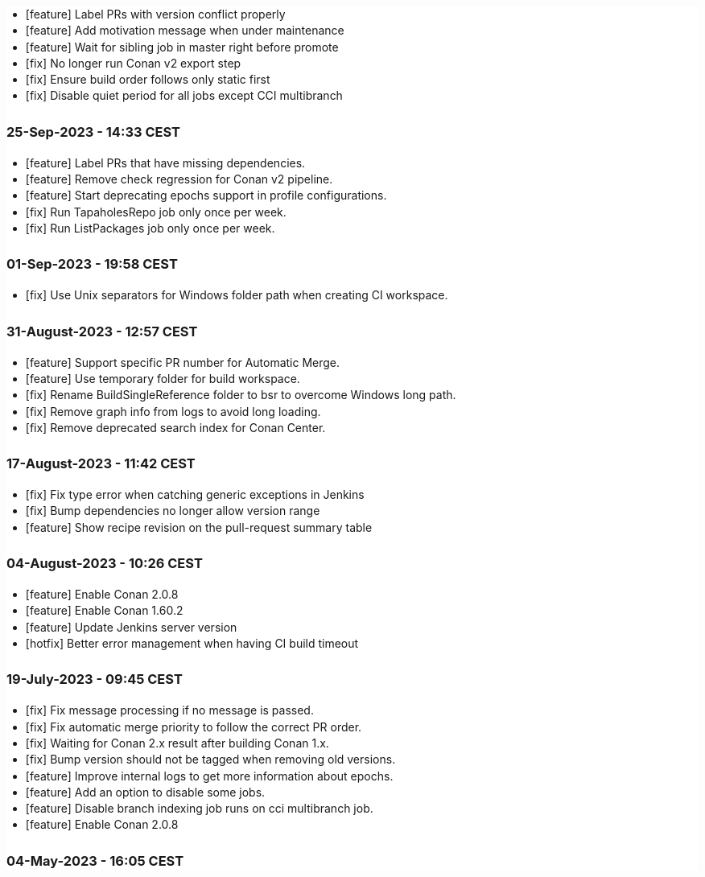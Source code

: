 - [feature] Label PRs with version conflict properly
- [feature] Add motivation message when under maintenance
- [feature] Wait for sibling job in master right before promote
- [fix] No longer run Conan v2 export step
- [fix] Ensure build order follows only static first
- [fix] Disable quiet period for all jobs except CCI multibranch

### 25-Sep-2023 - 14:33 CEST

- [feature] Label PRs that have missing dependencies.
- [feature] Remove check regression for Conan v2 pipeline.
- [feature] Start deprecating epochs support in profile configurations.
- [fix] Run TapaholesRepo job only once per week.
- [fix] Run ListPackages job only once per week.

### 01-Sep-2023 - 19:58 CEST

- [fix] Use Unix separators for Windows folder path when creating CI workspace.

### 31-August-2023 - 12:57 CEST

- [feature] Support specific PR number for Automatic Merge.
- [feature] Use temporary folder for build workspace.
- [fix] Rename BuildSingleReference folder to bsr to overcome Windows long path.
- [fix] Remove graph info from logs to avoid long loading.
- [fix] Remove deprecated search index for Conan Center.

### 17-August-2023 - 11:42 CEST

- [fix] Fix type error when catching generic exceptions in Jenkins
- [fix] Bump dependencies no longer allow version range
- [feature] Show recipe revision on the pull-request summary table

### 04-August-2023 - 10:26 CEST

- [feature] Enable Conan 2.0.8
- [feature] Enable Conan 1.60.2
- [feature] Update Jenkins server version
- [hotfix] Better error management when having CI build timeout

### 19-July-2023 - 09:45 CEST

- [fix] Fix message processing if no message is passed.
- [fix] Fix automatic merge priority to follow the correct PR order.
- [fix] Waiting for Conan 2.x result after building Conan 1.x.
- [fix] Bump version should not be tagged when removing old versions.
- [feature] Improve internal logs to get more information about epochs.
- [feature] Add an option to disable some jobs.
- [feature] Disable branch indexing job runs on cci multibranch job.
- [feature] Enable Conan 2.0.8

### 04-May-2023 - 16:05 CEST
